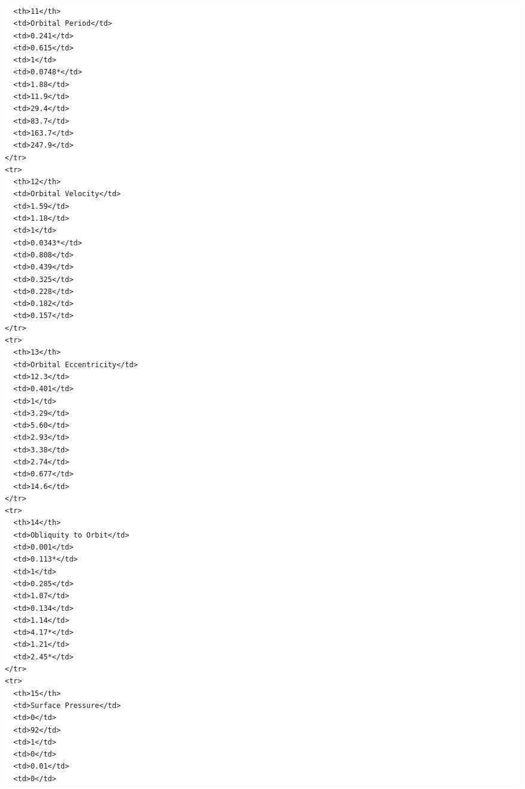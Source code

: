       <th>11</th>
      <td>Orbital Period</td>
      <td>0.241</td>
      <td>0.615</td>
      <td>1</td>
      <td>0.0748*</td>
      <td>1.88</td>
      <td>11.9</td>
      <td>29.4</td>
      <td>83.7</td>
      <td>163.7</td>
      <td>247.9</td>
    </tr>
    <tr>
      <th>12</th>
      <td>Orbital Velocity</td>
      <td>1.59</td>
      <td>1.18</td>
      <td>1</td>
      <td>0.0343*</td>
      <td>0.808</td>
      <td>0.439</td>
      <td>0.325</td>
      <td>0.228</td>
      <td>0.182</td>
      <td>0.157</td>
    </tr>
    <tr>
      <th>13</th>
      <td>Orbital Eccentricity</td>
      <td>12.3</td>
      <td>0.401</td>
      <td>1</td>
      <td>3.29</td>
      <td>5.60</td>
      <td>2.93</td>
      <td>3.38</td>
      <td>2.74</td>
      <td>0.677</td>
      <td>14.6</td>
    </tr>
    <tr>
      <th>14</th>
      <td>Obliquity to Orbit</td>
      <td>0.001</td>
      <td>0.113*</td>
      <td>1</td>
      <td>0.285</td>
      <td>1.07</td>
      <td>0.134</td>
      <td>1.14</td>
      <td>4.17*</td>
      <td>1.21</td>
      <td>2.45*</td>
    </tr>
    <tr>
      <th>15</th>
      <td>Surface Pressure</td>
      <td>0</td>
      <td>92</td>
      <td>1</td>
      <td>0</td>
      <td>0.01</td>
      <td>0</td>